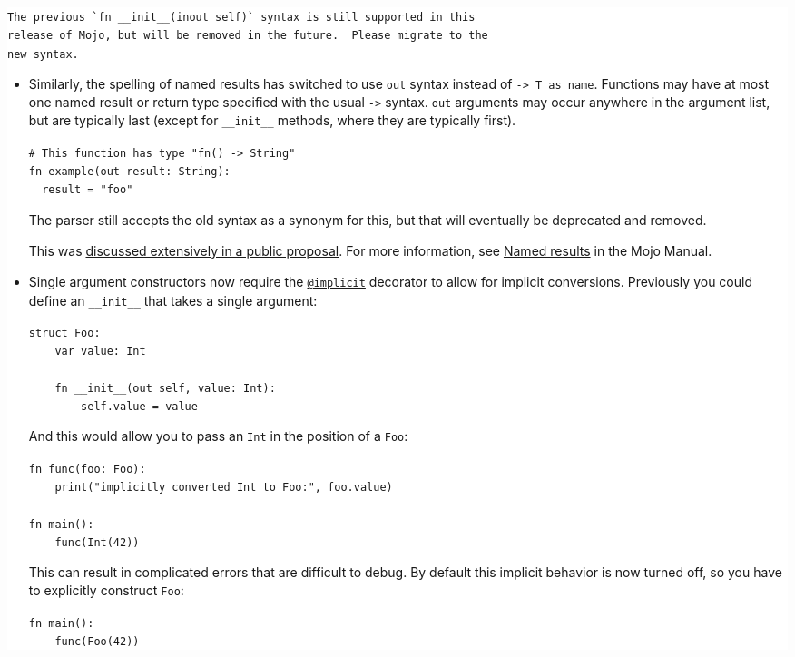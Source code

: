     The previous `fn __init__(inout self)` syntax is still supported in this
    release of Mojo, but will be removed in the future.  Please migrate to the
    new syntax.

  - Similarly, the spelling of named results has switched to use
    `out` syntax instead of `-> T as name`. Functions may have at most one named
    result or return type specified with the usual `->` syntax. `out` arguments
    may occur anywhere in the argument list, but are typically last (except for
    `__init__` methods, where they are typically first).

    ```mojo
    # This function has type "fn() -> String"
    fn example(out result: String):
      result = "foo"
    ```

    The parser still accepts the old syntax as a synonym for this, but that will
    eventually be deprecated and removed.

    This was [discussed extensively in a public
    proposal](https://github.com/modular/modular/issues/3623). For more
    information, see
    [Named results](/nightly/mojo/manual/functions#named-results) in the Mojo
    Manual.

- Single argument constructors now require the
  [`@implicit`](/mojo/manual/decorators/implicit) decorator to allow for
  implicit conversions. Previously you could define an `__init__` that takes a
  single argument:

  ```mojo
  struct Foo:
      var value: Int

      fn __init__(out self, value: Int):
          self.value = value
  ```

  And this would allow you to pass an `Int` in the position of a `Foo`:

  ```mojo
  fn func(foo: Foo):
      print("implicitly converted Int to Foo:", foo.value)

  fn main():
      func(Int(42))
  ```

  This can result in complicated errors that are difficult to debug. By default
  this implicit behavior is now turned off, so you have to explicitly construct
  `Foo`:

  ```mojo
  fn main():
      func(Foo(42))
  ```
